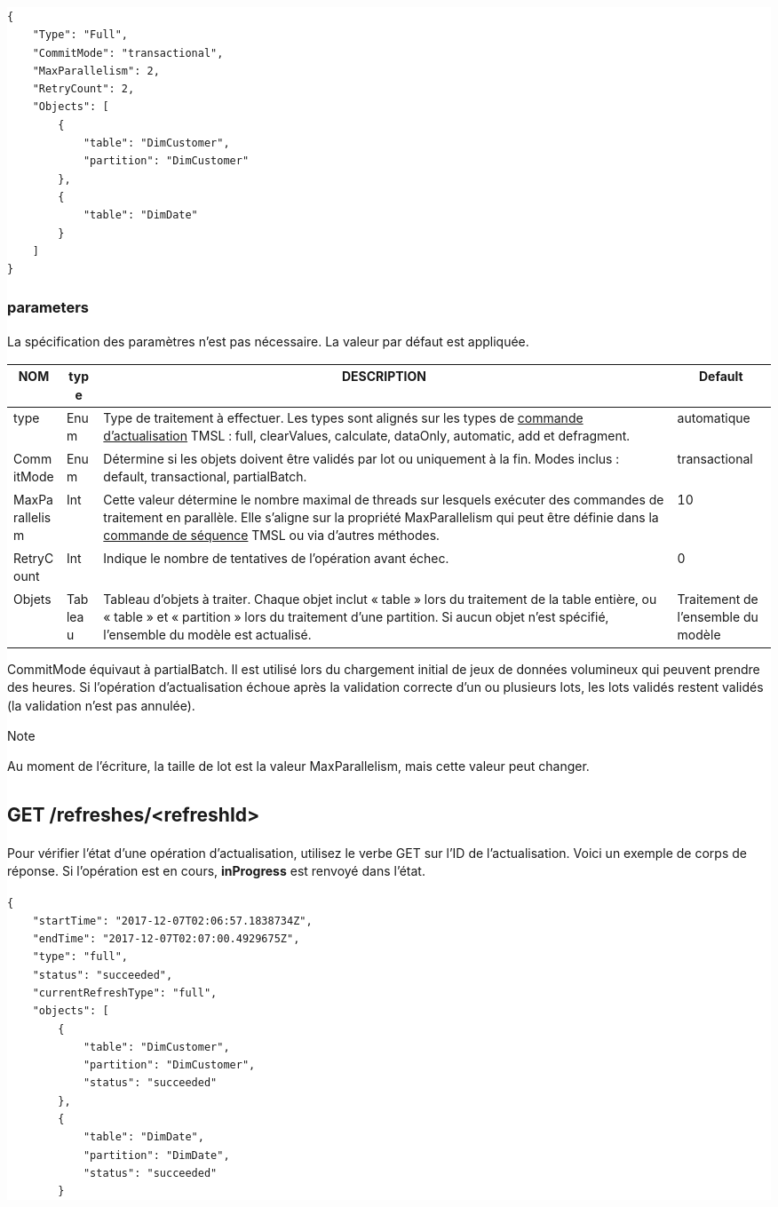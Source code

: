 ```
{
    "Type": "Full",
    "CommitMode": "transactional",
    "MaxParallelism": 2,
    "RetryCount": 2,
    "Objects": [
        {
            "table": "DimCustomer",
            "partition": "DimCustomer"
        },
        {
            "table": "DimDate"
        }
    ]
}
```

### <a name="parameters"></a>parameters
La spécification des paramètres n’est pas nécessaire. La valeur par défaut est appliquée.

|NOM  |type  |DESCRIPTION  |Default  |
|---------|---------|---------|---------|
|type     |  Enum       |  Type de traitement à effectuer. Les types sont alignés sur les types de [commande d’actualisation](https://docs.microsoft.com/sql/analysis-services/tabular-models-scripting-language-commands/refresh-command-tmsl) TMSL : full, clearValues, calculate, dataOnly, automatic, add et defragment.       |   automatique      |
|CommitMode     |  Enum       |  Détermine si les objets doivent être validés par lot ou uniquement à la fin. Modes inclus : default, transactional, partialBatch.  |  transactional       |
|MaxParallelism     |   Int      |  Cette valeur détermine le nombre maximal de threads sur lesquels exécuter des commandes de traitement en parallèle. Elle s’aligne sur la propriété MaxParallelism qui peut être définie dans la [commande de séquence](https://docs.microsoft.com/sql/analysis-services/tabular-models-scripting-language-commands/sequence-command-tmsl) TMSL ou via d’autres méthodes.       | 10        |
|RetryCount    |    Int     |   Indique le nombre de tentatives de l’opération avant échec.      |     0    |
|Objets     |   Tableau      |   Tableau d’objets à traiter. Chaque objet inclut « table » lors du traitement de la table entière, ou « table » et « partition » lors du traitement d’une partition. Si aucun objet n’est spécifié, l’ensemble du modèle est actualisé. |   Traitement de l’ensemble du modèle      |

CommitMode équivaut à partialBatch. Il est utilisé lors du chargement initial de jeux de données volumineux qui peuvent prendre des heures. Si l’opération d’actualisation échoue après la validation correcte d’un ou plusieurs lots, les lots validés restent validés (la validation n’est pas annulée).

> [!NOTE]
> Au moment de l’écriture, la taille de lot est la valeur MaxParallelism, mais cette valeur peut changer.

## <a name="get-refreshesrefreshid"></a>GET /refreshes/\<refreshId>

Pour vérifier l’état d’une opération d’actualisation, utilisez le verbe GET sur l’ID de l’actualisation. Voici un exemple de corps de réponse. Si l’opération est en cours, **inProgress** est renvoyé dans l’état.

```
{
    "startTime": "2017-12-07T02:06:57.1838734Z",
    "endTime": "2017-12-07T02:07:00.4929675Z",
    "type": "full",
    "status": "succeeded",
    "currentRefreshType": "full",
    "objects": [
        {
            "table": "DimCustomer",
            "partition": "DimCustomer",
            "status": "succeeded"
        },
        {
            "table": "DimDate",
            "partition": "DimDate",
            "status": "succeeded"
        }
```